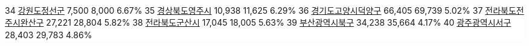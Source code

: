   <tr class="item">
    <td>34</td>
    <td><a href="/apt/강원도정선군">강원도정선군</a></td>
    <td>7,500</td>
    <td>8,000</td>
    <td>6.67%</td>
  </tr>

  <tr class="item">
    <td>35</td>
    <td><a href="/apt/경상북도영주시">경상북도영주시</a></td>
    <td>10,938</td>
    <td>11,625</td>
    <td>6.29%</td>
  </tr>

  <tr class="item">
    <td>36</td>
    <td><a href="/apt/경기도고양시덕양구">경기도고양시덕양구</a></td>
    <td>66,405</td>
    <td>69,739</td>
    <td>5.02%</td>
  </tr>

  <tr class="item">
    <td>37</td>
    <td><a href="/apt/전라북도전주시완산구">전라북도전주시완산구</a></td>
    <td>27,221</td>
    <td>28,804</td>
    <td>5.82%</td>
  </tr>

  <tr class="item">
    <td>38</td>
    <td><a href="/apt/전라북도군산시">전라북도군산시</a></td>
    <td>17,045</td>
    <td>18,005</td>
    <td>5.63%</td>
  </tr>

  <tr class="item">
    <td>39</td>
    <td><a href="/apt/부산광역시북구">부산광역시북구</a></td>
    <td>34,238</td>
    <td>35,664</td>
    <td>4.17%</td>
  </tr>

  <tr class="item">
    <td>40</td>
    <td><a href="/apt/광주광역시서구">광주광역시서구</a></td>
    <td>28,403</td>
    <td>29,783</td>
    <td>4.86%</td>
  </tr>
